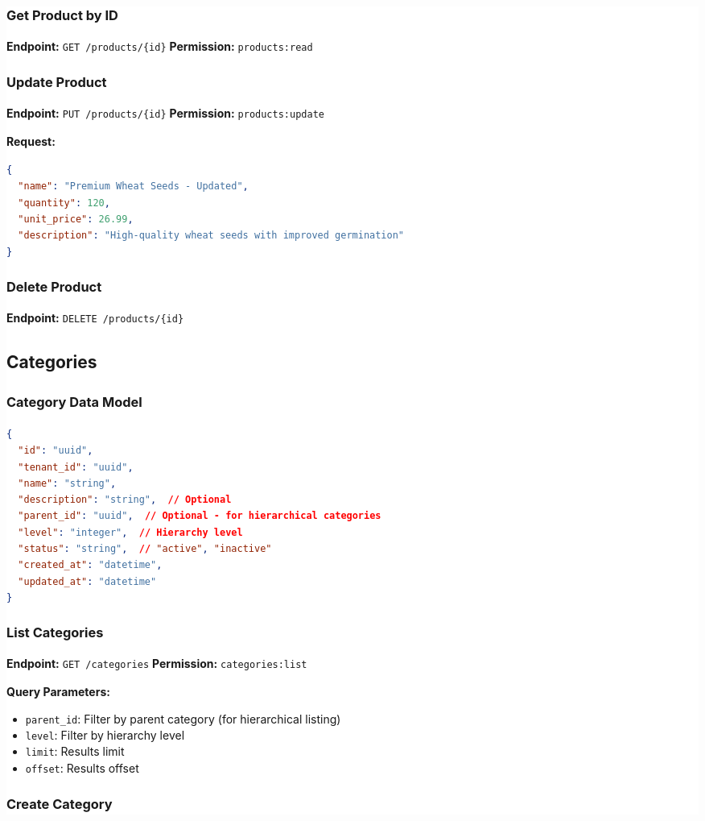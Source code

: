 ### Get Product by ID

**Endpoint:** `GET /products/{id}`
**Permission:** `products:read`

### Update Product

**Endpoint:** `PUT /products/{id}`
**Permission:** `products:update`

**Request:**
```json
{
  "name": "Premium Wheat Seeds - Updated",
  "quantity": 120,
  "unit_price": 26.99,
  "description": "High-quality wheat seeds with improved germination"
}
```

### Delete Product

**Endpoint:** `DELETE /products/{id}`
## Categories

### Category Data Model

```json
{
  "id": "uuid",
  "tenant_id": "uuid",
  "name": "string",
  "description": "string",  // Optional
  "parent_id": "uuid",  // Optional - for hierarchical categories
  "level": "integer",  // Hierarchy level
  "status": "string",  // "active", "inactive"
  "created_at": "datetime",
  "updated_at": "datetime"
}
```

### List Categories

**Endpoint:** `GET /categories`
**Permission:** `categories:list`

**Query Parameters:**
- `parent_id`: Filter by parent category (for hierarchical listing)
- `level`: Filter by hierarchy level
- `limit`: Results limit
- `offset`: Results offset

### Create Category
